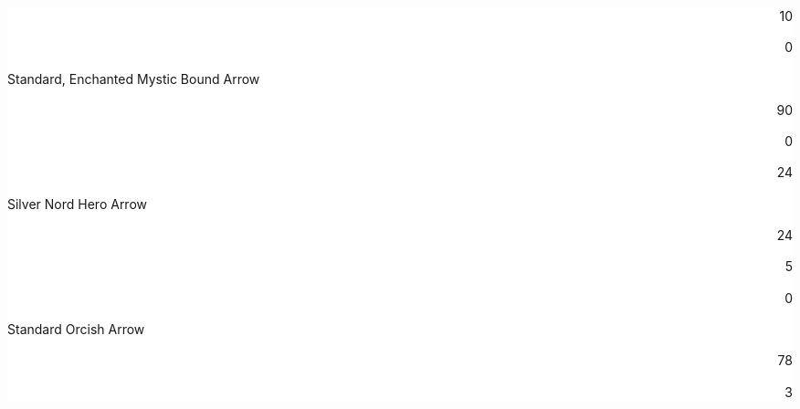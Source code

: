    </td>
   <td><p style="text-align: right">
10</p>

   </td>
   <td><p style="text-align: right">
0</p>

   </td>
   <td>Standard, Enchanted
   </td>
  </tr>
  <tr>
   <td>Mystic Bound Arrow
   </td>
   <td><p style="text-align: right">
90</p>

   </td>
   <td><p style="text-align: right">
0</p>

   </td>
   <td><p style="text-align: right">
24</p>

   </td>
   <td>Silver
   </td>
  </tr>
  <tr>
   <td>Nord Hero Arrow
   </td>
   <td><p style="text-align: right">
24</p>

   </td>
   <td><p style="text-align: right">
5</p>

   </td>
   <td><p style="text-align: right">
0</p>

   </td>
   <td>Standard
   </td>
  </tr>
  <tr>
   <td>Orcish Arrow
   </td>
   <td><p style="text-align: right">
78</p>

   </td>
   <td><p style="text-align: right">
3</p>
